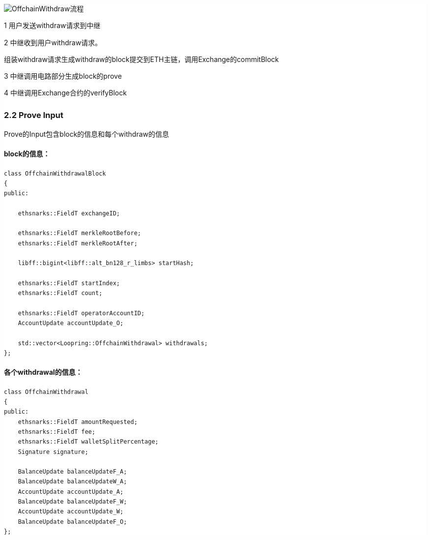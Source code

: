 ![OffchainWithdraw流程](https://imgur.com/GHnZcjF)

1 用户发送withdraw请求到中继

2 中继收到用户withdraw请求。

组装withdraw请求生成withdraw的block提交到ETH主链，调用Exchange的commitBlock

3 中继调用电路部分生成block的prove

4 中继调用Exchange合约的verifyBlock



### 2.2 Prove Input

Prove的Input包含block的信息和每个withdraw的信息

#### block的信息：

```
class OffchainWithdrawalBlock
{
public:

    ethsnarks::FieldT exchangeID;

    ethsnarks::FieldT merkleRootBefore;
    ethsnarks::FieldT merkleRootAfter;

    libff::bigint<libff::alt_bn128_r_limbs> startHash;

    ethsnarks::FieldT startIndex;
    ethsnarks::FieldT count;

    ethsnarks::FieldT operatorAccountID;
    AccountUpdate accountUpdate_O;

    std::vector<Loopring::OffchainWithdrawal> withdrawals;
};
```

#### 各个withdrawal的信息：

```
class OffchainWithdrawal
{
public:
    ethsnarks::FieldT amountRequested;
    ethsnarks::FieldT fee;
    ethsnarks::FieldT walletSplitPercentage;
    Signature signature;

    BalanceUpdate balanceUpdateF_A;
    BalanceUpdate balanceUpdateW_A;
    AccountUpdate accountUpdate_A;
    BalanceUpdate balanceUpdateF_W;
    AccountUpdate accountUpdate_W;
    BalanceUpdate balanceUpdateF_O;
};
```
